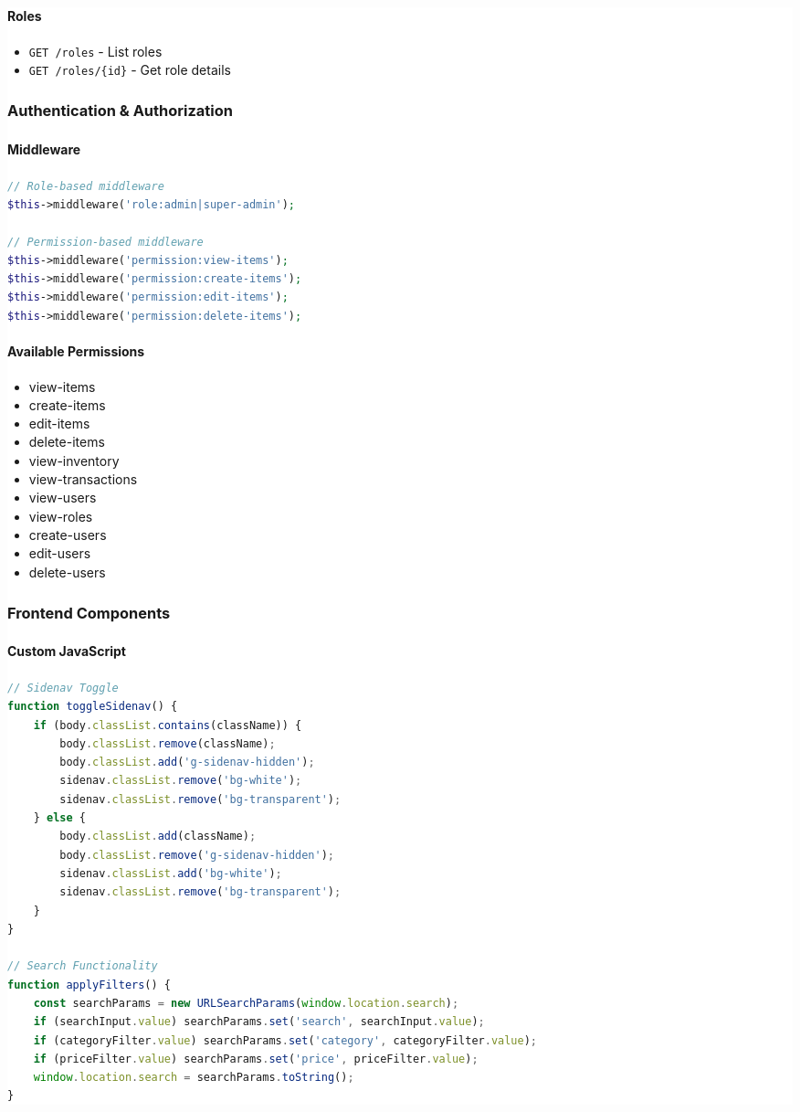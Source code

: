 #### Roles
- `GET /roles` - List roles
- `GET /roles/{id}` - Get role details

### Authentication & Authorization

#### Middleware
```php
// Role-based middleware
$this->middleware('role:admin|super-admin');

// Permission-based middleware
$this->middleware('permission:view-items');
$this->middleware('permission:create-items');
$this->middleware('permission:edit-items');
$this->middleware('permission:delete-items');
```

#### Available Permissions
- view-items
- create-items
- edit-items
- delete-items
- view-inventory
- view-transactions
- view-users
- view-roles
- create-users
- edit-users
- delete-users

### Frontend Components

#### Custom JavaScript
```javascript
// Sidenav Toggle
function toggleSidenav() {
    if (body.classList.contains(className)) {
        body.classList.remove(className);
        body.classList.add('g-sidenav-hidden');
        sidenav.classList.remove('bg-white');
        sidenav.classList.remove('bg-transparent');
    } else {
        body.classList.add(className);
        body.classList.remove('g-sidenav-hidden');
        sidenav.classList.add('bg-white');
        sidenav.classList.remove('bg-transparent');
    }
}

// Search Functionality
function applyFilters() {
    const searchParams = new URLSearchParams(window.location.search);
    if (searchInput.value) searchParams.set('search', searchInput.value);
    if (categoryFilter.value) searchParams.set('category', categoryFilter.value);
    if (priceFilter.value) searchParams.set('price', priceFilter.value);
    window.location.search = searchParams.toString();
}
```
